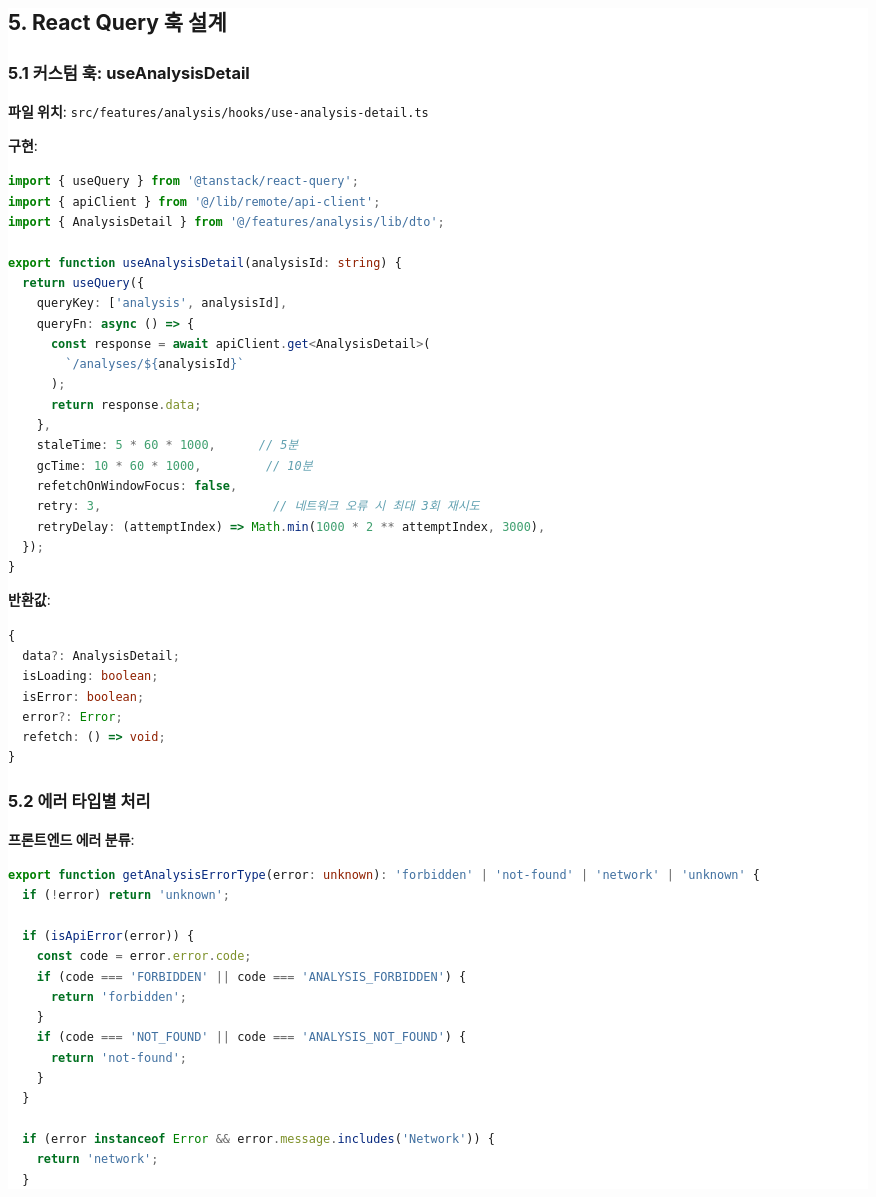 
## 5. React Query 훅 설계

### 5.1 커스텀 훅: useAnalysisDetail

**파일 위치**: `src/features/analysis/hooks/use-analysis-detail.ts`

**구현**:

```typescript
import { useQuery } from '@tanstack/react-query';
import { apiClient } from '@/lib/remote/api-client';
import { AnalysisDetail } from '@/features/analysis/lib/dto';

export function useAnalysisDetail(analysisId: string) {
  return useQuery({
    queryKey: ['analysis', analysisId],
    queryFn: async () => {
      const response = await apiClient.get<AnalysisDetail>(
        `/analyses/${analysisId}`
      );
      return response.data;
    },
    staleTime: 5 * 60 * 1000,      // 5분
    gcTime: 10 * 60 * 1000,         // 10분
    refetchOnWindowFocus: false,
    retry: 3,                        // 네트워크 오류 시 최대 3회 재시도
    retryDelay: (attemptIndex) => Math.min(1000 * 2 ** attemptIndex, 3000),
  });
}
```

**반환값**:

```typescript
{
  data?: AnalysisDetail;
  isLoading: boolean;
  isError: boolean;
  error?: Error;
  refetch: () => void;
}
```

### 5.2 에러 타입별 처리

**프론트엔드 에러 분류**:

```typescript
export function getAnalysisErrorType(error: unknown): 'forbidden' | 'not-found' | 'network' | 'unknown' {
  if (!error) return 'unknown';

  if (isApiError(error)) {
    const code = error.error.code;
    if (code === 'FORBIDDEN' || code === 'ANALYSIS_FORBIDDEN') {
      return 'forbidden';
    }
    if (code === 'NOT_FOUND' || code === 'ANALYSIS_NOT_FOUND') {
      return 'not-found';
    }
  }

  if (error instanceof Error && error.message.includes('Network')) {
    return 'network';
  }

```